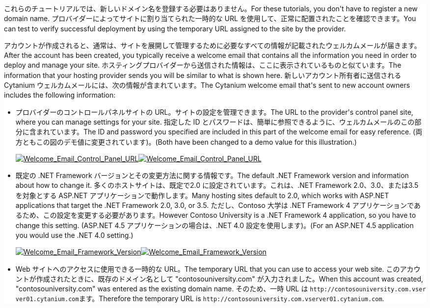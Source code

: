 <span data-ttu-id="4d62b-123">これらのチュートリアルでは、新しいドメイン名を登録する必要はありません。</span><span class="sxs-lookup"><span data-stu-id="4d62b-123">For these tutorials, you don't have to register a new domain name.</span></span> <span data-ttu-id="4d62b-124">プロバイダーによってサイトに割り当てられた一時的な URL を使用して、正常に配置されたことを確認できます。</span><span class="sxs-lookup"><span data-stu-id="4d62b-124">You can test to verify successful deployment by using the temporary URL assigned to the site by the provider.</span></span>

<span data-ttu-id="4d62b-125">アカウントが作成されると、通常は、サイトを展開して管理するために必要なすべての情報が記載されたウェルカムメールが届きます。</span><span class="sxs-lookup"><span data-stu-id="4d62b-125">After the account has been created, you typically receive a welcome email that contains all the information you need in order to deploy and manage your site.</span></span> <span data-ttu-id="4d62b-126">ホスティングプロバイダーから送信された情報は、ここに表示されているものと似ています。</span><span class="sxs-lookup"><span data-stu-id="4d62b-126">The information that your hosting provider sends you will be similar to what is shown here.</span></span> <span data-ttu-id="4d62b-127">新しいアカウント所有者に送信される Cytanium ウェルカムメールには、次の情報が含まれています。</span><span class="sxs-lookup"><span data-stu-id="4d62b-127">The Cytanium welcome email that's sent to new account owners includes the following information:</span></span>

- <span data-ttu-id="4d62b-128">プロバイダーのコントロールパネルサイトの URL。サイトの設定を管理できます。</span><span class="sxs-lookup"><span data-stu-id="4d62b-128">The URL to the provider's control panel site, where you can manage settings for your site.</span></span> <span data-ttu-id="4d62b-129">指定した ID とパスワードは、簡単に参照できるように、ウェルカムメールのこの部分に含まれています。</span><span class="sxs-lookup"><span data-stu-id="4d62b-129">The ID and password you specified are included in this part of the welcome email for easy reference.</span></span> <span data-ttu-id="4d62b-130">(両方ともこの図のデモ値に変更されています)。</span><span class="sxs-lookup"><span data-stu-id="4d62b-130">(Both have been changed to a demo value for this illustration.)</span></span>

    <span data-ttu-id="4d62b-131">[![Welcome_Email_Control_Panel_URL](deployment-to-a-hosting-provider-deploying-to-the-production-environment-7-of-12/_static/image2.png)](deployment-to-a-hosting-provider-deploying-to-the-production-environment-7-of-12/_static/image1.png)</span><span class="sxs-lookup"><span data-stu-id="4d62b-131">[![Welcome_Email_Control_Panel_URL](deployment-to-a-hosting-provider-deploying-to-the-production-environment-7-of-12/_static/image2.png)](deployment-to-a-hosting-provider-deploying-to-the-production-environment-7-of-12/_static/image1.png)</span></span>
- <span data-ttu-id="4d62b-132">既定の .NET Framework バージョンとその変更方法に関する情報です。</span><span class="sxs-lookup"><span data-stu-id="4d62b-132">The default .NET Framework version and information about how to change it.</span></span> <span data-ttu-id="4d62b-133">多くのホストサイトは、既定で2.0 に設定されています。これは、.NET Framework 2.0、3.0、または3.5 を対象とする ASP.NET アプリケーションで動作します。</span><span class="sxs-lookup"><span data-stu-id="4d62b-133">Many hosting sites default to 2.0, which works with ASP.NET applications that target the .NET Framework 2.0, 3.0, or 3.5.</span></span> <span data-ttu-id="4d62b-134">ただし、Contoso 大学は .NET Framework 4 アプリケーションであるため、この設定を変更する必要があります。</span><span class="sxs-lookup"><span data-stu-id="4d62b-134">However Contoso University is a .NET Framework 4 application, so you have to change this setting.</span></span> <span data-ttu-id="4d62b-135">(ASP.NET 4.5 アプリケーションの場合は、.NET 4.0 設定を使用します)。</span><span class="sxs-lookup"><span data-stu-id="4d62b-135">(For an ASP.NET 4.5 application you would use the .NET 4.0 setting.)</span></span>

    <span data-ttu-id="4d62b-136">[![Welcome_Email_Framework_Version](deployment-to-a-hosting-provider-deploying-to-the-production-environment-7-of-12/_static/image4.png)](deployment-to-a-hosting-provider-deploying-to-the-production-environment-7-of-12/_static/image3.png)</span><span class="sxs-lookup"><span data-stu-id="4d62b-136">[![Welcome_Email_Framework_Version](deployment-to-a-hosting-provider-deploying-to-the-production-environment-7-of-12/_static/image4.png)](deployment-to-a-hosting-provider-deploying-to-the-production-environment-7-of-12/_static/image3.png)</span></span>
- <span data-ttu-id="4d62b-137">Web サイトへのアクセスに使用できる一時的な URL。</span><span class="sxs-lookup"><span data-stu-id="4d62b-137">The temporary URL that you can use to access your web site.</span></span> <span data-ttu-id="4d62b-138">このアカウントが作成されたときに、既存のドメイン名として "contosouniversity.com" が入力されました。</span><span class="sxs-lookup"><span data-stu-id="4d62b-138">When this account was created, "contosouniversity.com" was entered as the existing domain name.</span></span> <span data-ttu-id="4d62b-139">そのため、一時 URL は `http://contosouniversity.com.vserver01.cytanium.com`ます。</span><span class="sxs-lookup"><span data-stu-id="4d62b-139">Therefore the temporary URL is `http://contosouniversity.com.vserver01.cytanium.com`.</span></span>
